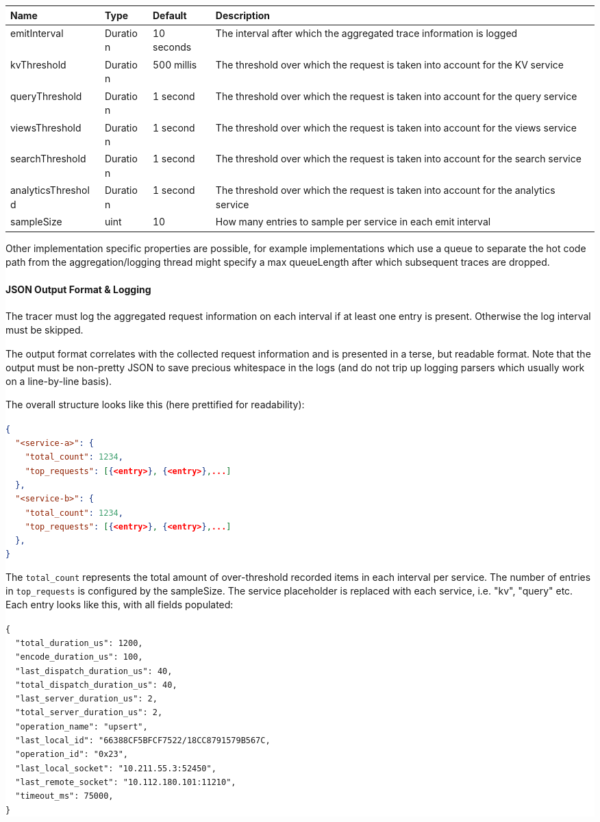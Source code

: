 | Name | Type | Default | Description |
| :---- | :---- | :---- | :---- |
| emitInterval | Duration | 10 seconds | The interval after which the aggregated trace information is logged  |
| kvThreshold | Duration | 500 millis | The threshold over which the request is taken into account for the KV service |
| queryThreshold | Duration | 1 second | The threshold over which the request is taken into account for the query service |
| viewsThreshold | Duration | 1 second | The threshold over which the request is taken into account for the views service |
| searchThreshold | Duration | 1 second | The threshold over which the request is taken into account for the search service |
| analyticsThreshold | Duration | 1 second | The threshold over which the request is taken into account for the analytics service |
| sampleSize | uint | 10 | How many entries to sample per service in each emit interval |

Other implementation specific properties are possible, for example implementations which use a queue to separate the hot code path from the aggregation/logging thread might specify a max queueLength after which subsequent traces are dropped.

#### JSON Output Format & Logging

The tracer must log the aggregated request information on each interval if at least one entry is present. Otherwise the log interval must be skipped.

The output format correlates with the collected request information and is presented in a terse, but readable format. Note that the output must be non-pretty JSON to save precious whitespace in the logs (and do not trip up logging parsers which usually work on a line-by-line basis).

The overall structure looks like this (here prettified for readability):

```json
{
  "<service-a>": {
    "total_count": 1234,
    "top_requests": [{<entry>}, {<entry>},...]
  },
  "<service-b>": {
    "total_count": 1234,
    "top_requests": [{<entry>}, {<entry>},...]
  },
}
```

The `total_count` represents the total amount of over-threshold recorded items in each interval per service. The number of entries in `top_requests` is configured by the sampleSize. The service placeholder is replaced with each service, i.e. "kv", "query" etc. Each entry looks like this, with all fields populated:

```
{
  "total_duration_us": 1200,
  "encode_duration_us": 100,
  "last_dispatch_duration_us": 40,
  "total_dispatch_duration_us": 40,
  "last_server_duration_us": 2,
  "total_server_duration_us": 2,
  "operation_name": "upsert",
  "last_local_id": "66388CF5BFCF7522/18CC8791579B567C,
  "operation_id": "0x23",
  "last_local_socket": "10.211.55.3:52450",
  "last_remote_socket": "10.112.180.101:11210",
  "timeout_ms": 75000,
}
```
